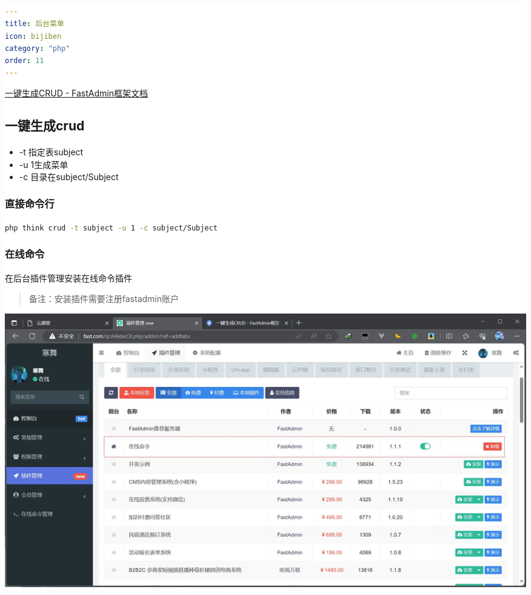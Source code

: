 ```yaml
---
title: 后台菜单
icon: bijiben
category: "php"
order: 11
---
```

[一键生成CRUD - FastAdmin框架文档](https://doc.fastadmin.net/doc/crud.html)

## 一键生成crud 
- -t 指定表subject
- -u 1生成菜单
- -c  目录在subject/Subject

### 直接命令行


```sh
php think crud -t subject -u 1 -c subject/Subject
```

### 在线命令

在后台插件管理安装在线命令插件

> 备注：安装插件需要注册fastadmin账户



![](assets/11后台菜单/hanwu-image-20230825101102968.webp)
